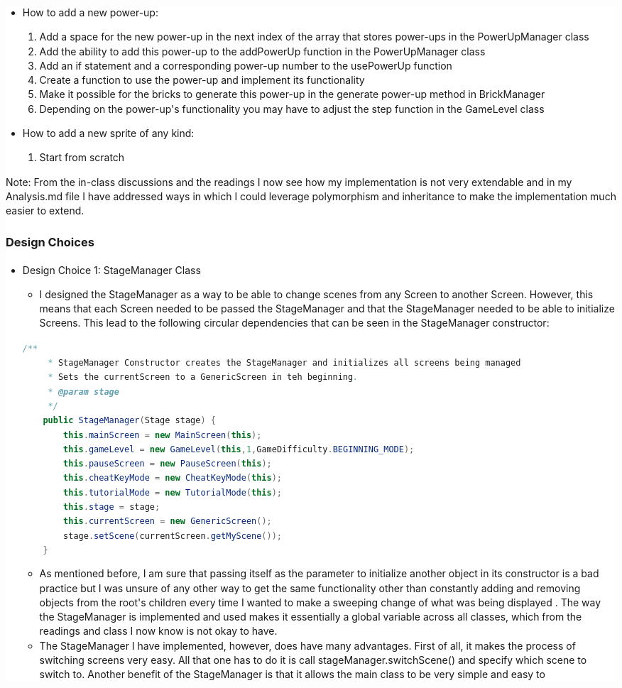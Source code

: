 * How to add a new power-up:
    1. Add a space for the new power-up in the next index of the array that stores power-ups in the PowerUpManager class
    2. Add the ability to add this power-up to the addPowerUp function in the PowerUpManager class
    3. Add an if statement and a corresponding power-up number to the usePowerUp function
    4. Create a function to use the power-up and implement its functionality
    5. Make it possible for the bricks to generate this power-up in the generate power-up method in BrickManager
    6. Depending on the power-up's functionality you may have to adjust the step function in the GameLevel class
    
* How to add a new sprite of any kind:
    1. Start from scratch
    

Note: From the in-class discussions and the readings I now see how my implementation is not very extendable and in my
 Analysis.md file I have addressed ways in which I could leverage polymorphism and inheritance to make the 
 implementation much easier to extend.
 
### Design Choices

* Design Choice 1: StageManager Class

    * I designed the StageManager as a way to be able to change scenes from any Screen to another Screen.  However, 
    this 
    means that each Screen needed to be passed the StageManager and that the StageManager needed to be able to 
    initialize Screens.  This lead to the following circular dependencies that can be seen in the StageManager 
    constructor:
    
    ```java
    /**
         * StageManager Constructor creates the StageManager and initializes all screens being managed
         * Sets the currentScreen to a GenericScreen in teh beginning.
         * @param stage
         */
        public StageManager(Stage stage) {
            this.mainScreen = new MainScreen(this);
            this.gameLevel = new GameLevel(this,1,GameDifficulty.BEGINNING_MODE);
            this.pauseScreen = new PauseScreen(this);
            this.cheatKeyMode = new CheatKeyMode(this);
            this.tutorialMode = new TutorialMode(this);
            this.stage = stage;
            this.currentScreen = new GenericScreen();
            stage.setScene(currentScreen.getMyScene()); 
        }
  ```
     * As mentioned before, I am sure that passing itself as the parameter to initialize another object in its constructor 
  is a bad practice but I was unsure of any other way to get the same functionality other than constantly adding and 
  removing objects from the root's children every time I wanted to make a sweeping change of what was being displayed
  .  The way the StageManager is implemented and used makes it essentially a global variable across all classes, 
  which from the readings and class I now know is not okay to have.
     * The StageManager I have implemented, however, does have many advantages.  First of all, it makes the process of 
  switching screens very easy.  All that one has to do it is call stageManager.switchScene() and specify which scene 
  to switch to.  Another benefit of the StageManager is that it allows the main class to be very simple and easy to 
  ```